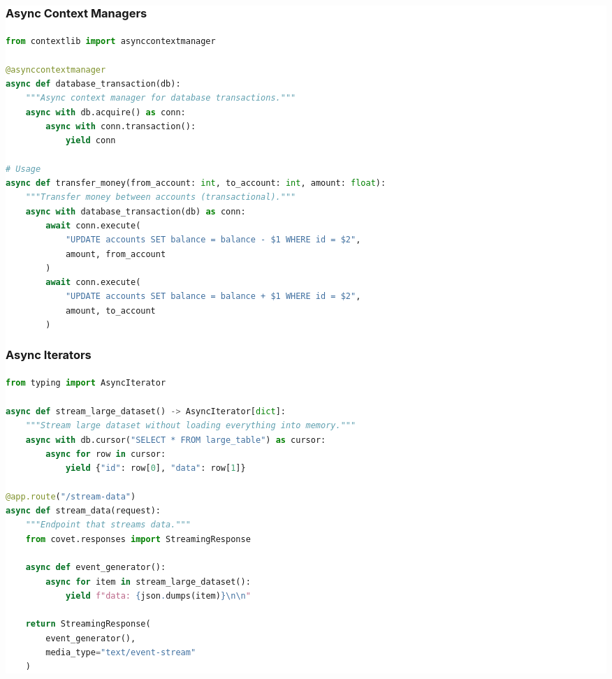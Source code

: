 ### Async Context Managers

```python
from contextlib import asynccontextmanager

@asynccontextmanager
async def database_transaction(db):
    """Async context manager for database transactions."""
    async with db.acquire() as conn:
        async with conn.transaction():
            yield conn

# Usage
async def transfer_money(from_account: int, to_account: int, amount: float):
    """Transfer money between accounts (transactional)."""
    async with database_transaction(db) as conn:
        await conn.execute(
            "UPDATE accounts SET balance = balance - $1 WHERE id = $2",
            amount, from_account
        )
        await conn.execute(
            "UPDATE accounts SET balance = balance + $1 WHERE id = $2",
            amount, to_account
        )
```

### Async Iterators

```python
from typing import AsyncIterator

async def stream_large_dataset() -> AsyncIterator[dict]:
    """Stream large dataset without loading everything into memory."""
    async with db.cursor("SELECT * FROM large_table") as cursor:
        async for row in cursor:
            yield {"id": row[0], "data": row[1]}

@app.route("/stream-data")
async def stream_data(request):
    """Endpoint that streams data."""
    from covet.responses import StreamingResponse

    async def event_generator():
        async for item in stream_large_dataset():
            yield f"data: {json.dumps(item)}\n\n"

    return StreamingResponse(
        event_generator(),
        media_type="text/event-stream"
    )
```
